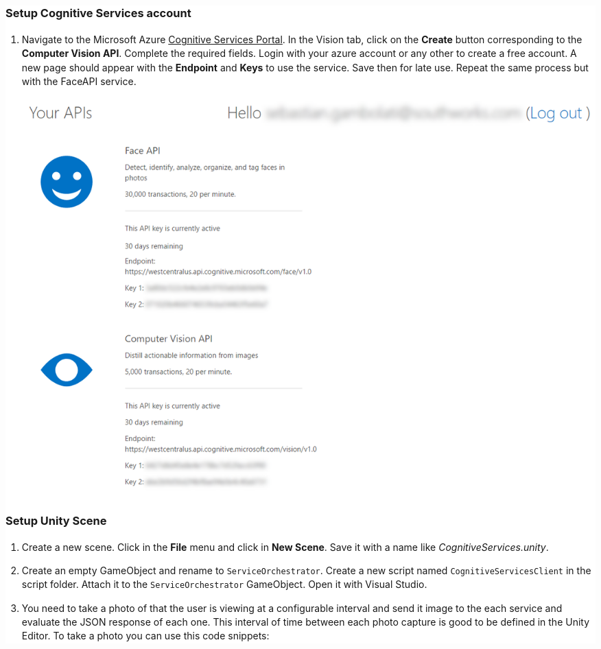 ### Setup Cognitive Services account

1. Navigate to the Microsoft Azure [Cognitive Services Portal](https://azure.microsoft.com/en-us/try/cognitive-services/). In the Vision tab, click on the **Create** button corresponding to the **Computer Vision API**. Complete the required fields. Login with your azure account or any other to create a free account. A new page should appear with the **Endpoint** and **Keys** to use the service. Save then for late use. Repeat the same process but with the FaceAPI service.

    ![](./images/exercise4-cognitive-services-provisioning.png)

### Setup Unity Scene

1. Create a new scene. Click in the **File** menu and click in **New Scene**. Save it with a name like _CognitiveServices.unity_.

1. Create an empty GameObject and rename to `ServiceOrchestrator`. Create a new script named `CognitiveServicesClient` in the script folder. Attach it to the `ServiceOrchestrator` GameObject. Open it with Visual Studio.

1. You need to take a photo of that the user is viewing at a configurable interval and send it image to the each service and evaluate the JSON response of each one. This interval of time between each photo capture is good to be defined in the Unity Editor. To take a photo you can use this code snippets:
